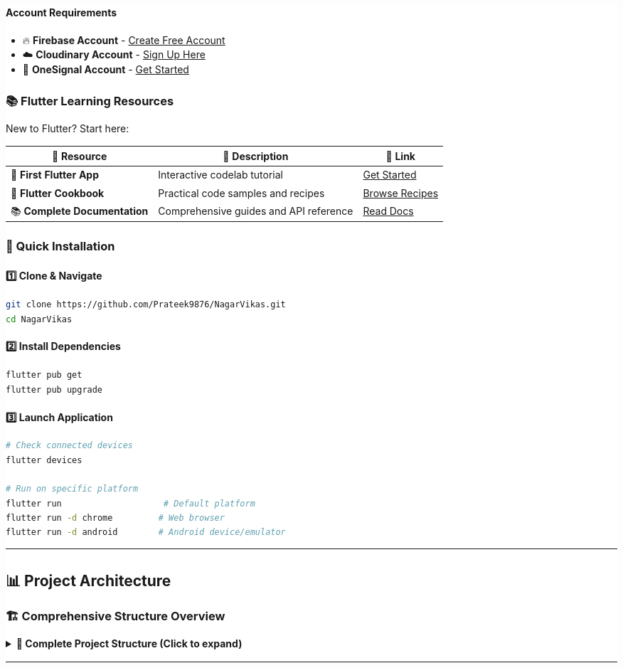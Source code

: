 #### **Account Requirements**
- 🔥 **Firebase Account** - [Create Free Account](https://firebase.google.com)
- ☁️ **Cloudinary Account** - [Sign Up Here](https://cloudinary.com)
- 📱 **OneSignal Account** - [Get Started](https://onesignal.com)

### 📚 Flutter Learning Resources

New to Flutter? Start here:

| 🎯 **Resource** | 📝 **Description** | 🔗 **Link** |
|----------------|-------------------|-------------|
| 🧪 **First Flutter App** | Interactive codelab tutorial | [Get Started](https://docs.flutter.dev/get-started/codelab) |
| 📖 **Flutter Cookbook** | Practical code samples and recipes | [Browse Recipes](https://docs.flutter.dev/cookbook) |
| 📚 **Complete Documentation** | Comprehensive guides and API reference | [Read Docs](https://docs.flutter.dev/) |

### 🚀 Quick Installation

#### **1️⃣ Clone & Navigate**
```bash
git clone https://github.com/Prateek9876/NagarVikas.git
cd NagarVikas
```

#### **2️⃣ Install Dependencies**
```bash
flutter pub get
flutter pub upgrade
```

#### **3️⃣ Launch Application**
```bash
# Check connected devices
flutter devices

# Run on specific platform
flutter run                    # Default platform
flutter run -d chrome         # Web browser
flutter run -d android        # Android device/emulator
```

---

## 📊 Project Architecture

### 🏗️ Comprehensive Structure Overview

<details><summary><strong>📁 Complete Project Structure (Click to expand)</strong></summary></details>


---
